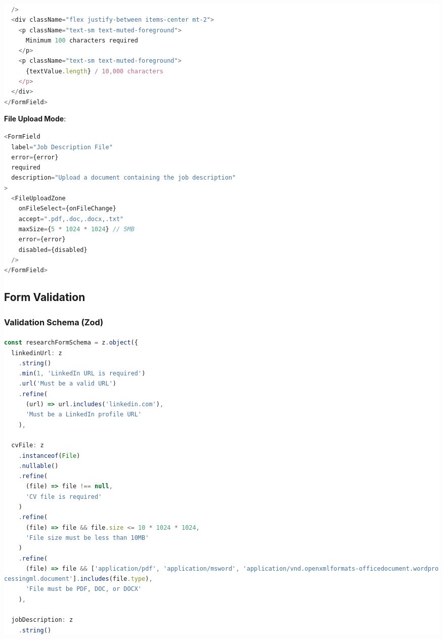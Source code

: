```typescript
  />
  <div className="flex justify-between items-center mt-2">
    <p className="text-sm text-muted-foreground">
      Minimum 100 characters required
    </p>
    <p className="text-sm text-muted-foreground">
      {textValue.length} / 10,000 characters
    </p>
  </div>
</FormField>
```

**File Upload Mode**:
```typescript
<FormField
  label="Job Description File"
  error={error}
  required
  description="Upload a document containing the job description"
>
  <FileUploadZone
    onFileSelect={onFileChange}
    accept=".pdf,.doc,.docx,.txt"
    maxSize={5 * 1024 * 1024} // 5MB
    error={error}
    disabled={disabled}
  />
</FormField>
```

## Form Validation

### Validation Schema (Zod)

```typescript
const researchFormSchema = z.object({
  linkedinUrl: z
    .string()
    .min(1, 'LinkedIn URL is required')
    .url('Must be a valid URL')
    .refine(
      (url) => url.includes('linkedin.com'),
      'Must be a LinkedIn profile URL'
    ),

  cvFile: z
    .instanceof(File)
    .nullable()
    .refine(
      (file) => file !== null,
      'CV file is required'
    )
    .refine(
      (file) => file && file.size <= 10 * 1024 * 1024,
      'File size must be less than 10MB'
    )
    .refine(
      (file) => file && ['application/pdf', 'application/msword', 'application/vnd.openxmlformats-officedocument.wordprocessingml.document'].includes(file.type),
      'File must be PDF, DOC, or DOCX'
    ),

  jobDescription: z
    .string()
```
